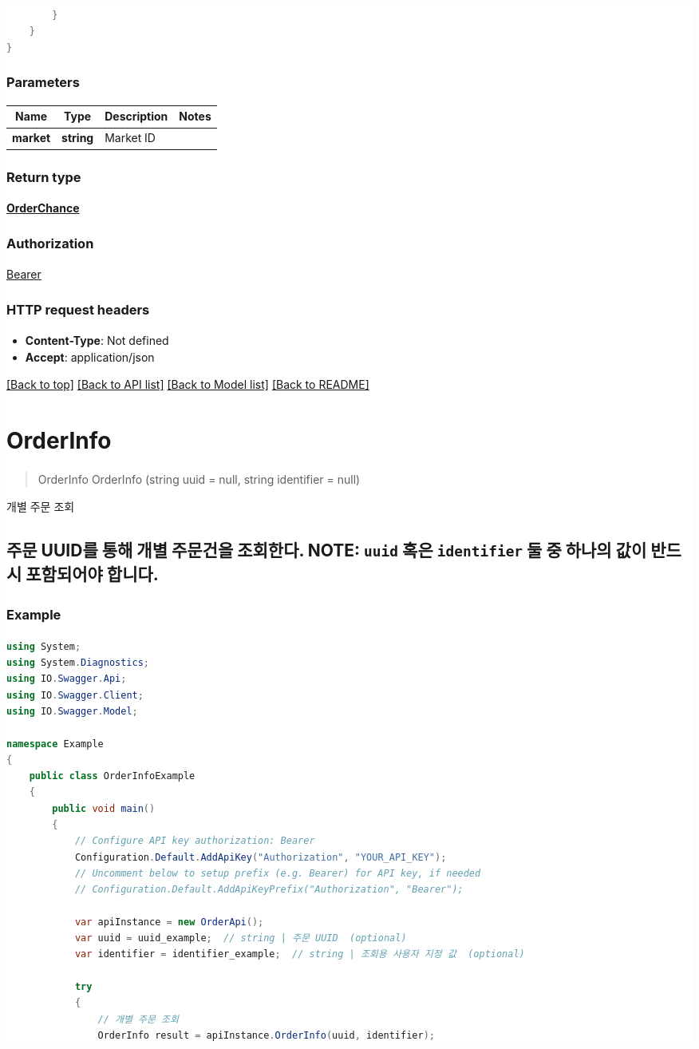 ```csharp
        }
    }
}
```

### Parameters

Name | Type | Description  | Notes
------------- | ------------- | ------------- | -------------
 **market** | **string**| Market ID  | 

### Return type

[**OrderChance**](OrderChance.md)

### Authorization

[Bearer](../README.md#Bearer)

### HTTP request headers

 - **Content-Type**: Not defined
 - **Accept**: application/json

[[Back to top]](#) [[Back to API list]](../README.md#documentation-for-api-endpoints) [[Back to Model list]](../README.md#documentation-for-models) [[Back to README]](../README.md)

<a name="orderinfo"></a>
# **OrderInfo**
> OrderInfo OrderInfo (string uuid = null, string identifier = null)

개별 주문 조회

## 주문 UUID를 통해 개별 주문건을 조회한다.  **NOTE**: `uuid` 혹은 `identifier` 둘 중 하나의 값이 반드시 포함되어야 합니다. 

### Example
```csharp
using System;
using System.Diagnostics;
using IO.Swagger.Api;
using IO.Swagger.Client;
using IO.Swagger.Model;

namespace Example
{
    public class OrderInfoExample
    {
        public void main()
        {
            // Configure API key authorization: Bearer
            Configuration.Default.AddApiKey("Authorization", "YOUR_API_KEY");
            // Uncomment below to setup prefix (e.g. Bearer) for API key, if needed
            // Configuration.Default.AddApiKeyPrefix("Authorization", "Bearer");

            var apiInstance = new OrderApi();
            var uuid = uuid_example;  // string | 주문 UUID  (optional) 
            var identifier = identifier_example;  // string | 조회용 사용자 지정 값  (optional) 

            try
            {
                // 개별 주문 조회
                OrderInfo result = apiInstance.OrderInfo(uuid, identifier);
```